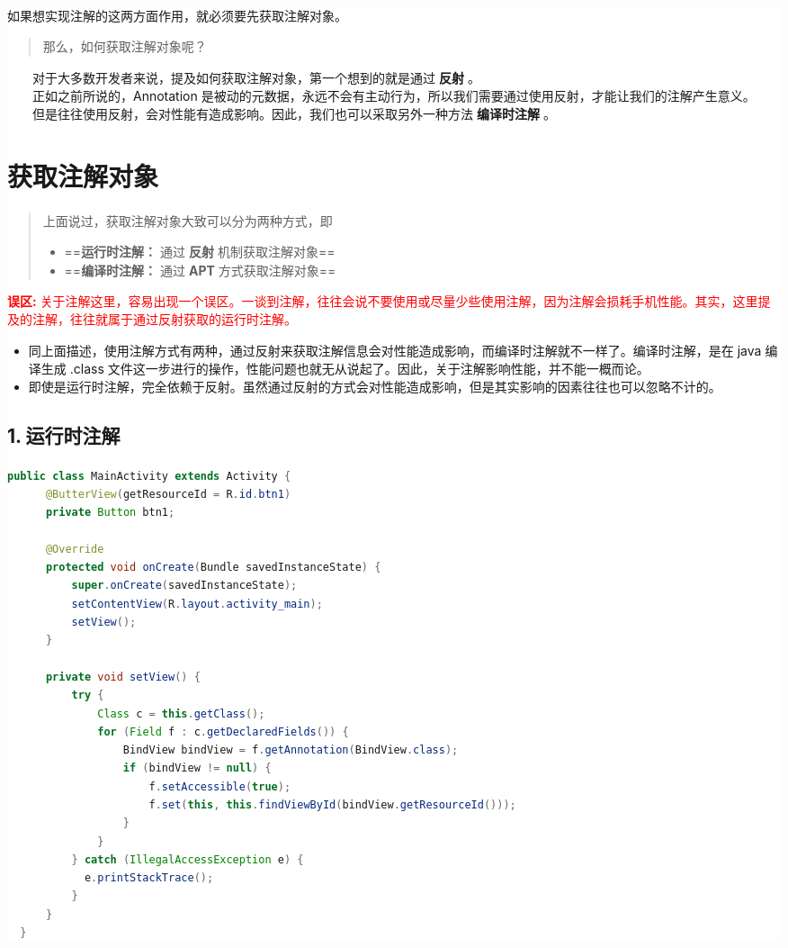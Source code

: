 如果想实现注解的这两方面作用，就必须要先获取注解对象。

> 那么，如何获取注解对象呢？

  对于大多数开发者来说，提及如何获取注解对象，第一个想到的就是通过 **反射** 。  
  正如之前所说的，Annotation 是被动的元数据，永远不会有主动行为，所以我们需要通过使用反射，才能让我们的注解产生意义。  
  但是往往使用反射，会对性能有造成影响。因此，我们也可以采取另外一种方法 **编译时注解** 。

获取注解对象
======

> 上面说过，获取注解对象大致可以分为两种方式，即
>
> *   ==**运行时注解：** 通过 **反射** 机制获取注解对象==
> *   ==**编译时注解：** 通过 **APT** 方式获取注解对象==

<font color = red>**误区:** 关于注解这里，容易出现一个误区。一谈到注解，往往会说不要使用或尽量少些使用注解，因为注解会损耗手机性能。其实，这里提及的注解，往往就属于通过反射获取的运行时注解。</font>

*   同上面描述，使用注解方式有两种，通过反射来获取注解信息会对性能造成影响，而编译时注解就不一样了。编译时注解，是在 java 编译生成 .class 文件这一步进行的操作，性能问题也就无从说起了。因此，关于注解影响性能，并不能一概而论。
*   即使是运行时注解，完全依赖于反射。虽然通过反射的方式会对性能造成影响，但是其实影响的因素往往也可以忽略不计的。

## 1. 运行时注解

```java
public class MainActivity extends Activity {
      @ButterView(getResourceId = R.id.btn1)
      private Button btn1;

      @Override
      protected void onCreate(Bundle savedInstanceState) {
          super.onCreate(savedInstanceState);
          setContentView(R.layout.activity_main);
          setView();
      }

      private void setView() {
          try {
              Class c = this.getClass();
              for (Field f : c.getDeclaredFields()) {
                  BindView bindView = f.getAnnotation(BindView.class);
                  if (bindView != null) {
                      f.setAccessible(true);
                      f.set(this, this.findViewById(bindView.getResourceId()));
                  }
              }
          } catch (IllegalAccessException e) {
            e.printStackTrace();
          }
      }
  }
```
